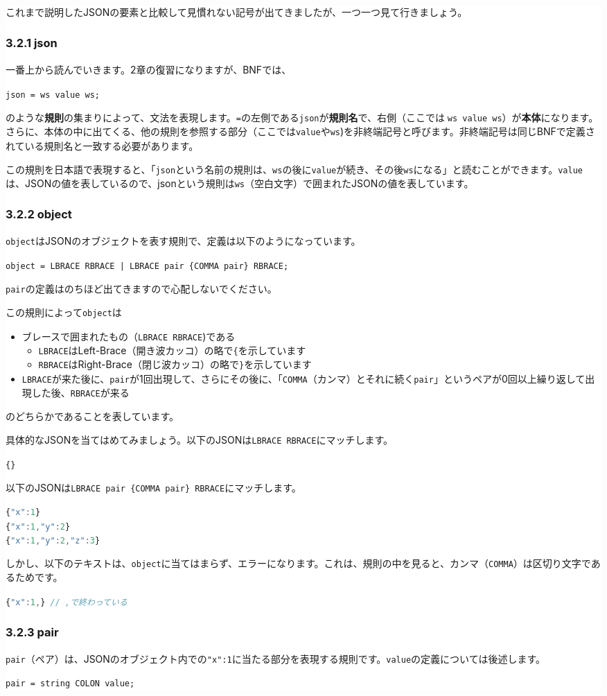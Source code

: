 これまで説明したJSONの要素と比較して見慣れない記号が出てきましたが、一つ一つ見て行きましょう。

### 3.2.1 json

一番上から読んでいきます。2章の復習になりますが、BNFでは、

 ```
json = ws value ws;
 ```
 
のような**規則**の集まりによって、文法を表現します。`=`の左側である`json`が**規則名**で、右側（ここでは `ws value ws`）が**本体**になります。さらに、本体の中に出てくる、他の規則を参照する部分（ここでは`value`や`ws`)を非終端記号と呼びます。非終端記号は同じBNFで定義されている規則名と一致する必要があります。
  
この規則を日本語で表現すると、「`json`という名前の規則は、`ws`の後に`value`が続き、その後`ws`になる」と読むことができます。`value`は、JSONの値を表しているので、jsonという規則は`ws`（空白文字）で囲まれたJSONの値を表しています。

### 3.2.2 object

`object`はJSONのオブジェクトを表す規則で、定義は以下のようになっています。

```
object = LBRACE RBRACE | LBRACE pair {COMMA pair} RBRACE;
```

`pair`の定義はのちほど出てきますので心配しないでください。

この規則によって`object`は

- ブレースで囲まれたもの（`LBRACE RBRACE`)である
  - `LBRACE`はLeft-Brace（開き波カッコ）の略で`{`を示しています
  - `RBRACE`はRight-Brace（閉じ波カッコ）の略で`}`を示しています
- `LBRACE`が来た後に、`pair`が1回出現して、さらにその後に、「`COMMA`（カンマ）とそれに続く`pair`」というペアが0回以上繰り返して出現した後、`RBRACE`が来る

のどちらかであることを表しています。

具体的なJSONを当てはめてみましょう。以下のJSONは`LBRACE RBRACE`にマッチします。

```js
{}
```

以下のJSONは`LBRACE pair {COMMA pair} RBRACE`にマッチします。

```js
{"x":1}
{"x":1,"y":2}
{"x":1,"y":2,"z":3}
```

しかし、以下のテキストは、`object`に当てはまらず、エラーになります。これは、規則の中を見ると、カンマ（`COMMA`）は区切り文字であるためです。

```js
{"x":1,} // ,で終わっている
```

### 3.2.3 pair

`pair`（ペア）は、JSONのオブジェクト内での`"x":1`に当たる部分を表現する規則です。`value`の定義については後述します。

```text
pair = string COLON value;
```
